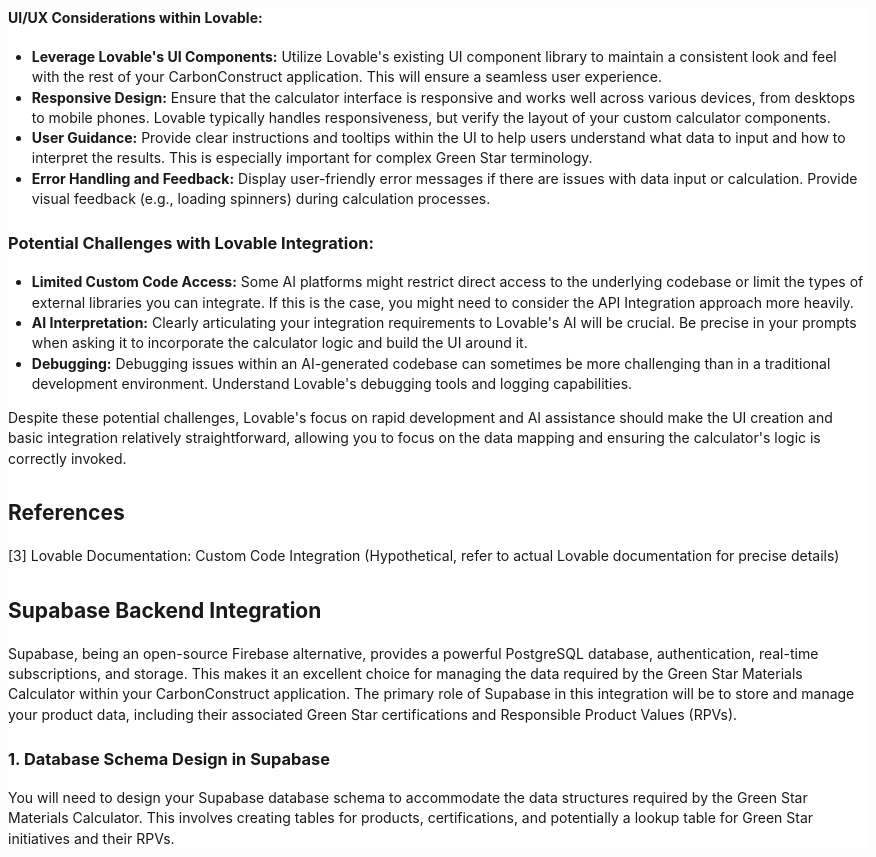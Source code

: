 #### UI/UX Considerations within Lovable:

*   **Leverage Lovable's UI Components:** Utilize Lovable's existing UI component library to maintain a consistent look and feel with the rest of your CarbonConstruct application. This will ensure a seamless user experience.
*   **Responsive Design:** Ensure that the calculator interface is responsive and works well across various devices, from desktops to mobile phones. Lovable typically handles responsiveness, but verify the layout of your custom calculator components.
*   **User Guidance:** Provide clear instructions and tooltips within the UI to help users understand what data to input and how to interpret the results. This is especially important for complex Green Star terminology.
*   **Error Handling and Feedback:** Display user-friendly error messages if there are issues with data input or calculation. Provide visual feedback (e.g., loading spinners) during calculation processes.

### Potential Challenges with Lovable Integration:

*   **Limited Custom Code Access:** Some AI platforms might restrict direct access to the underlying codebase or limit the types of external libraries you can integrate. If this is the case, you might need to consider the API Integration approach more heavily.
*   **AI Interpretation:** Clearly articulating your integration requirements to Lovable's AI will be crucial. Be precise in your prompts when asking it to incorporate the calculator logic and build the UI around it.
*   **Debugging:** Debugging issues within an AI-generated codebase can sometimes be more challenging than in a traditional development environment. Understand Lovable's debugging tools and logging capabilities.

Despite these potential challenges, Lovable's focus on rapid development and AI assistance should make the UI creation and basic integration relatively straightforward, allowing you to focus on the data mapping and ensuring the calculator's logic is correctly invoked.

## References

[3] Lovable Documentation: Custom Code Integration (Hypothetical, refer to actual Lovable documentation for precise details)




## Supabase Backend Integration

Supabase, being an open-source Firebase alternative, provides a powerful PostgreSQL database, authentication, real-time subscriptions, and storage. This makes it an excellent choice for managing the data required by the Green Star Materials Calculator within your CarbonConstruct application. The primary role of Supabase in this integration will be to store and manage your product data, including their associated Green Star certifications and Responsible Product Values (RPVs).

### 1. Database Schema Design in Supabase

You will need to design your Supabase database schema to accommodate the data structures required by the Green Star Materials Calculator. This involves creating tables for products, certifications, and potentially a lookup table for Green Star initiatives and their RPVs.
